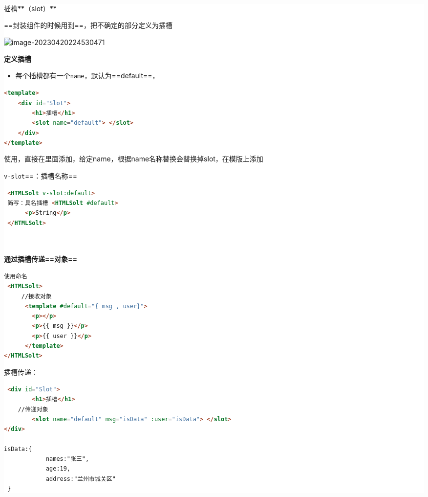 插槽**（slot）**

==封装组件的时候用到==，把不确定的部分定义为插槽

![image-20230420224530471](C:\Users\Hryi\AppData\Roaming\Typora\typora-user-images\image-20230420224530471.png)

**定义插槽**

* 每个插槽都有一个`name`，默认为==default==，

```html
<template>
    <div id="Slot">
        <h1>插槽</h1> 
        <slot name="default"> </slot>
    </div>
</template>
```

使用，直接在里面添加，给定name，根据name名称替换会替换掉slot，在模版上添加

`v-slot`==：插槽名称==

```html
 <HTMLSolt v-slot:default>
 简写：具名插槽 <HTMLSolt #default>
      <p>String</p>
 </HTMLSolt>
     
     
```

**通过插槽传递==对象==**

```html
使用命名
 <HTMLSolt>
     //接收对象
      <template #default="{ msg , user}">
        <p></p>
        <p>{{ msg }}</p>
        <p>{{ user }}</p>
      </template>
</HTMLSolt>
```

插槽传递：

```html
 <div id="Slot">
        <h1>插槽</h1> 
    //传递对象
        <slot name="default" msg="isData" :user="isData"> </slot>
</div>

isData:{
            names:"张三",
            age:19,
            address:"兰州市城关区"
 }
```
